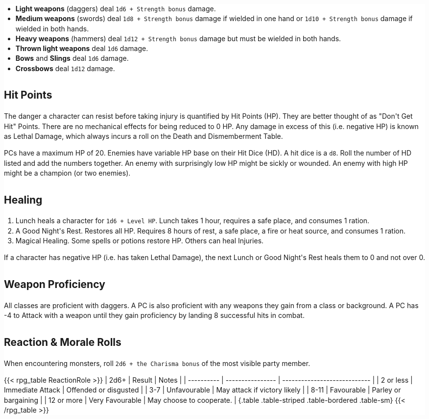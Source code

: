 - **Light weapons** (daggers) deal `1d6 + Strength bonus` damage.
- **Medium weapons** (swords) deal `1d8 + Strength bonus` damage if wielded in one hand or `1d10 + Strength bonus` damage if wielded in both hands.
- **Heavy weapons** (hammers) deal `1d12 + Strength bonus` damage but must be wielded in both hands.
- **Thrown light weapons** deal `1d6` damage.
- **Bows** and **Slings** deal `1d6` damage.
- **Crossbows** deal `1d12` damage.

## Hit Points

The danger a character can resist before taking injury is quantified by Hit Points (HP). They are better thought of as "Don't Get Hit" Points. There are no mechanical effects for being reduced to 0 HP. Any damage in excess of this (i.e. negative HP) is known as Lethal Damage, which always incurs a roll on the Death and Dismemberment Table.

PCs have a maximum HP of 20. Enemies have variable HP base on their Hit Dice (HD). A hit dice is a `d8`. Roll the number of HD listed and add the numbers together. An enemy with surprisingly low HP might be sickly or wounded. An enemy with high HP might be a champion (or two enemies).

## Healing

1. Lunch heals a character for `1d6 + Level HP`. Lunch takes 1 hour, requires a safe place, and consumes 1 ration.
2. A Good Night's Rest. Restores all HP. Requires 8 hours of rest, a safe place, a fire or heat source, and consumes 1 ration.
3. Magical Healing. Some spells or potions restore HP. Others can heal Injuries.

If a character has negative HP (i.e. has taken Lethal Damage), the next Lunch or Good Night's Rest heals them to 0 and not over 0.

## Weapon Proficiency

All classes are proficient with daggers. A PC is also proficient with any weapons they gain from a class or background. A PC has -4 to Attack with a weapon until they gain proficiency by landing 8 successful hits in combat.

## Reaction & Morale Rolls

When encountering monsters, roll `2d6 + the Charisma bonus` of the most visible party member.

{{< rpg_table ReactionRole >}}
| 2d6+       | Result           | Notes                        |
| ---------- | ---------------- | ---------------------------- |
| 2 or less  | Immediate Attack | Offended or disgusted        |
| 3-7        | Unfavourable     | May attack if victory likely |
| 8-11       | Favourable       | Parley or bargaining         |
| 12 or more | Very Favourable  | May choose to cooperate.     |
{.table .table-striped .table-bordered .table-sm}
{{< /rpg_table >}}
